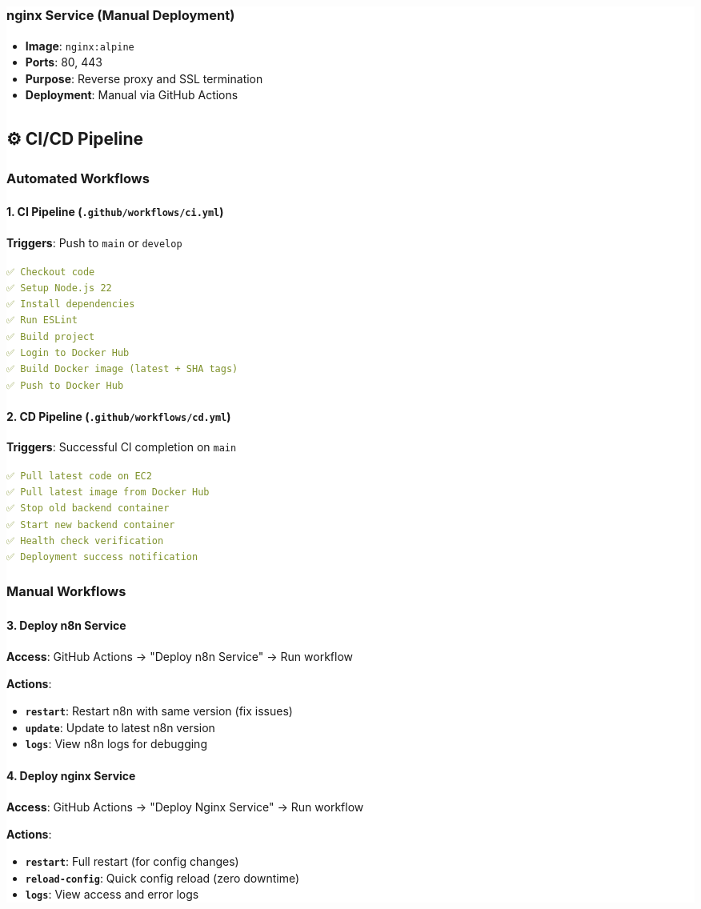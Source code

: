 ### nginx Service (Manual Deployment)
- **Image**: `nginx:alpine`
- **Ports**: 80, 443
- **Purpose**: Reverse proxy and SSL termination
- **Deployment**: Manual via GitHub Actions

## ⚙️ CI/CD Pipeline

### Automated Workflows

#### 1. CI Pipeline (`.github/workflows/ci.yml`)
**Triggers**: Push to `main` or `develop`

```yaml
✅ Checkout code
✅ Setup Node.js 22
✅ Install dependencies
✅ Run ESLint
✅ Build project
✅ Login to Docker Hub
✅ Build Docker image (latest + SHA tags)
✅ Push to Docker Hub
```

#### 2. CD Pipeline (`.github/workflows/cd.yml`)
**Triggers**: Successful CI completion on `main`

```yaml
✅ Pull latest code on EC2
✅ Pull latest image from Docker Hub
✅ Stop old backend container
✅ Start new backend container
✅ Health check verification
✅ Deployment success notification
```

### Manual Workflows

#### 3. Deploy n8n Service
**Access**: GitHub Actions → "Deploy n8n Service" → Run workflow

**Actions**:
- **`restart`**: Restart n8n with same version (fix issues)
- **`update`**: Update to latest n8n version
- **`logs`**: View n8n logs for debugging

#### 4. Deploy nginx Service
**Access**: GitHub Actions → "Deploy Nginx Service" → Run workflow

**Actions**:
- **`restart`**: Full restart (for config changes)
- **`reload-config`**: Quick config reload (zero downtime)
- **`logs`**: View access and error logs
